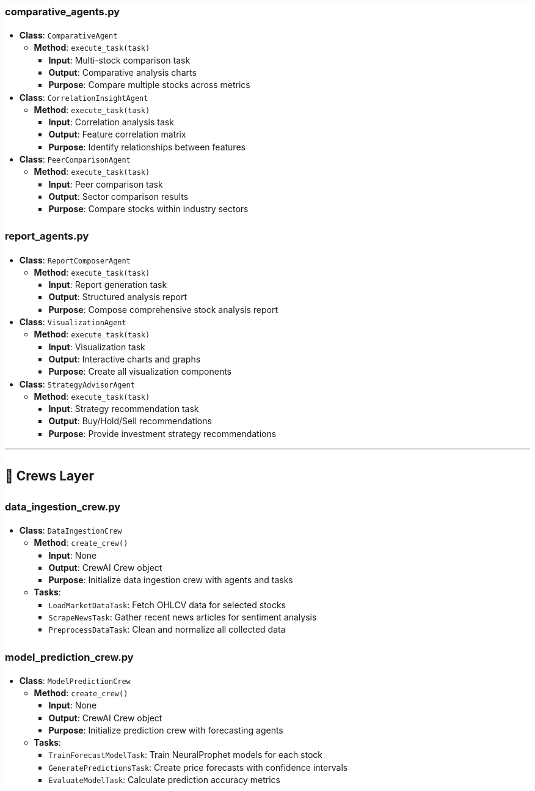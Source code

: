### **comparative_agents.py**
- **Class**: `ComparativeAgent`
  - **Method**: `execute_task(task)`
    - **Input**: Multi-stock comparison task
    - **Output**: Comparative analysis charts
    - **Purpose**: Compare multiple stocks across metrics
- **Class**: `CorrelationInsightAgent`
  - **Method**: `execute_task(task)`
    - **Input**: Correlation analysis task
    - **Output**: Feature correlation matrix
    - **Purpose**: Identify relationships between features
- **Class**: `PeerComparisonAgent`
  - **Method**: `execute_task(task)`
    - **Input**: Peer comparison task
    - **Output**: Sector comparison results
    - **Purpose**: Compare stocks within industry sectors

### **report_agents.py**
- **Class**: `ReportComposerAgent`
  - **Method**: `execute_task(task)`
    - **Input**: Report generation task
    - **Output**: Structured analysis report
    - **Purpose**: Compose comprehensive stock analysis report
- **Class**: `VisualizationAgent`
  - **Method**: `execute_task(task)`
    - **Input**: Visualization task
    - **Output**: Interactive charts and graphs
    - **Purpose**: Create all visualization components
- **Class**: `StrategyAdvisorAgent`
  - **Method**: `execute_task(task)`
    - **Input**: Strategy recommendation task
    - **Output**: Buy/Hold/Sell recommendations
    - **Purpose**: Provide investment strategy recommendations

---

## 👥 Crews Layer

### **data_ingestion_crew.py**
- **Class**: `DataIngestionCrew`
  - **Method**: `create_crew()`
    - **Input**: None
    - **Output**: CrewAI Crew object
    - **Purpose**: Initialize data ingestion crew with agents and tasks
  - **Tasks**:
    - `LoadMarketDataTask`: Fetch OHLCV data for selected stocks
    - `ScrapeNewsTask`: Gather recent news articles for sentiment analysis
    - `PreprocessDataTask`: Clean and normalize all collected data

### **model_prediction_crew.py**
- **Class**: `ModelPredictionCrew`
  - **Method**: `create_crew()`
    - **Input**: None
    - **Output**: CrewAI Crew object
    - **Purpose**: Initialize prediction crew with forecasting agents
  - **Tasks**:
    - `TrainForecastModelTask`: Train NeuralProphet models for each stock
    - `GeneratePredictionsTask`: Create price forecasts with confidence intervals
    - `EvaluateModelTask`: Calculate prediction accuracy metrics
